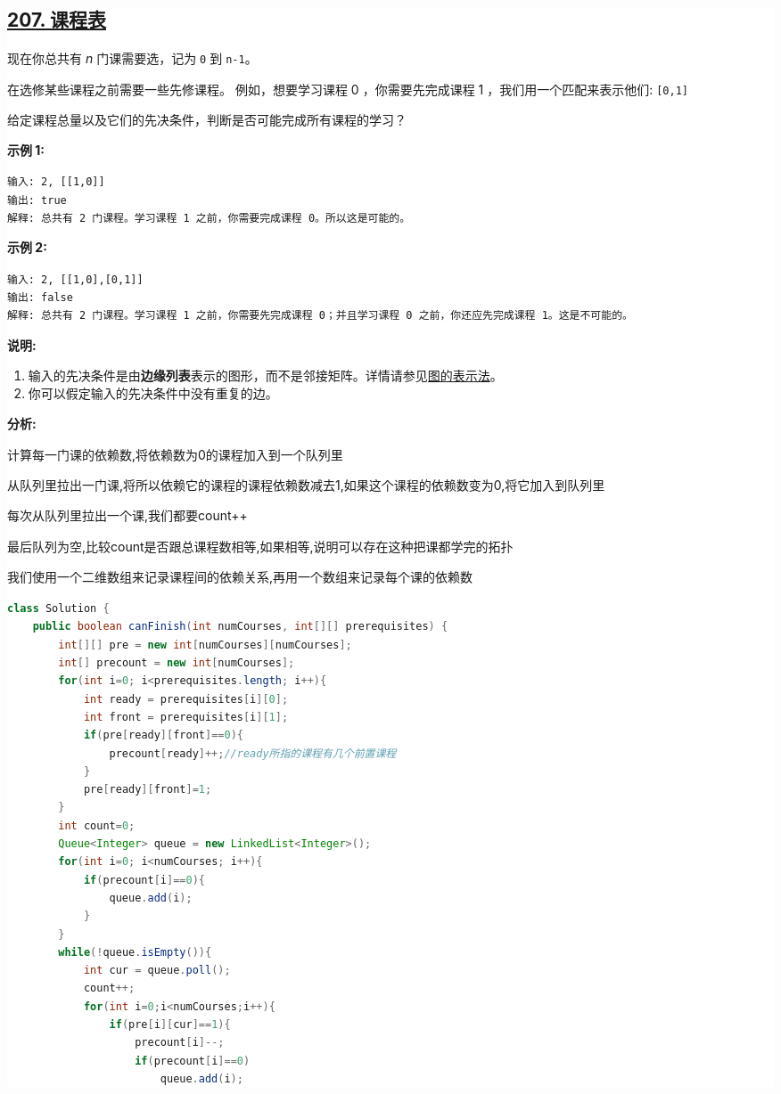 ##  [207. 课程表](https://leetcode-cn.com/problems/course-schedule/)

现在你总共有 *n* 门课需要选，记为 `0` 到 `n-1`。

在选修某些课程之前需要一些先修课程。 例如，想要学习课程 0 ，你需要先完成课程 1 ，我们用一个匹配来表示他们: `[0,1]`

给定课程总量以及它们的先决条件，判断是否可能完成所有课程的学习？

**示例 1:**

```
输入: 2, [[1,0]] 
输出: true
解释: 总共有 2 门课程。学习课程 1 之前，你需要完成课程 0。所以这是可能的。
```

**示例 2:**

```
输入: 2, [[1,0],[0,1]]
输出: false
解释: 总共有 2 门课程。学习课程 1 之前，你需要先完成课程 0；并且学习课程 0 之前，你还应先完成课程 1。这是不可能的。
```

**说明:**

1. 输入的先决条件是由**边缘列表**表示的图形，而不是邻接矩阵。详情请参见[图的表示法](http://blog.csdn.net/woaidapaopao/article/details/51732947)。
2. 你可以假定输入的先决条件中没有重复的边。

**分析:**

计算每一门课的依赖数,将依赖数为0的课程加入到一个队列里

从队列里拉出一门课,将所以依赖它的课程的课程依赖数减去1,如果这个课程的依赖数变为0,将它加入到队列里

每次从队列里拉出一个课,我们都要count++

最后队列为空,比较count是否跟总课程数相等,如果相等,说明可以存在这种把课都学完的拓扑

我们使用一个二维数组来记录课程间的依赖关系,再用一个数组来记录每个课的依赖数

```java
class Solution {
    public boolean canFinish(int numCourses, int[][] prerequisites) {
        int[][] pre = new int[numCourses][numCourses];
        int[] precount = new int[numCourses];
        for(int i=0; i<prerequisites.length; i++){
            int ready = prerequisites[i][0];
            int front = prerequisites[i][1];
            if(pre[ready][front]==0){
                precount[ready]++;//ready所指的课程有几个前置课程
            }
            pre[ready][front]=1;
        }
        int count=0;
        Queue<Integer> queue = new LinkedList<Integer>();
        for(int i=0; i<numCourses; i++){
            if(precount[i]==0){
                queue.add(i);
            }
        }
        while(!queue.isEmpty()){
            int cur = queue.poll();
            count++;
            for(int i=0;i<numCourses;i++){
                if(pre[i][cur]==1){
                    precount[i]--;
                    if(precount[i]==0)
                        queue.add(i);
```
